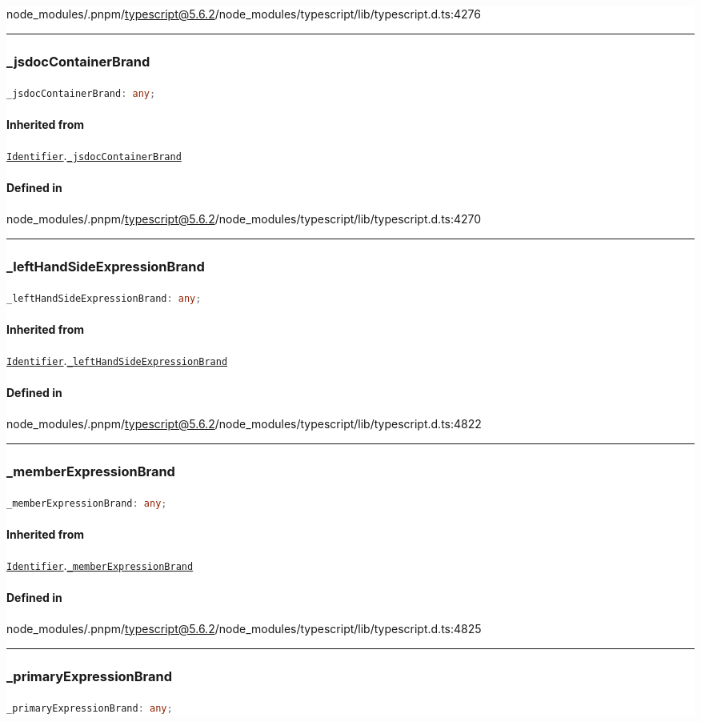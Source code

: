 node\_modules/.pnpm/typescript@5.6.2/node\_modules/typescript/lib/typescript.d.ts:4276

***

### \_jsdocContainerBrand

```ts
_jsdocContainerBrand: any;
```

#### Inherited from

[`Identifier`](Identifier.md).[`_jsdocContainerBrand`](Identifier.md#jsdoccontainerbrand)

#### Defined in

node\_modules/.pnpm/typescript@5.6.2/node\_modules/typescript/lib/typescript.d.ts:4270

***

### \_leftHandSideExpressionBrand

```ts
_leftHandSideExpressionBrand: any;
```

#### Inherited from

[`Identifier`](Identifier.md).[`_leftHandSideExpressionBrand`](Identifier.md#lefthandsideexpressionbrand)

#### Defined in

node\_modules/.pnpm/typescript@5.6.2/node\_modules/typescript/lib/typescript.d.ts:4822

***

### \_memberExpressionBrand

```ts
_memberExpressionBrand: any;
```

#### Inherited from

[`Identifier`](Identifier.md).[`_memberExpressionBrand`](Identifier.md#memberexpressionbrand)

#### Defined in

node\_modules/.pnpm/typescript@5.6.2/node\_modules/typescript/lib/typescript.d.ts:4825

***

### \_primaryExpressionBrand

```ts
_primaryExpressionBrand: any;
```
